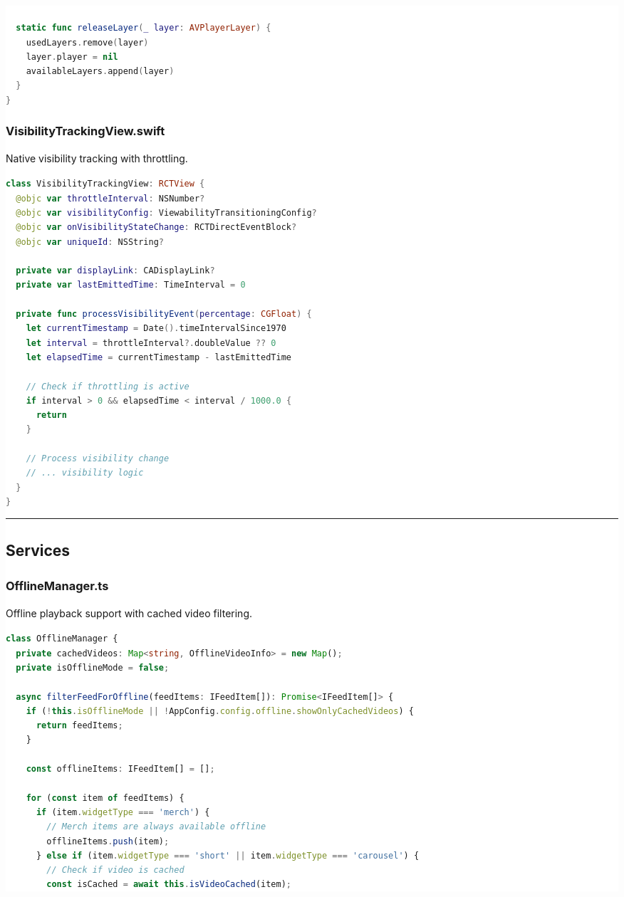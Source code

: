 ```swift

  static func releaseLayer(_ layer: AVPlayerLayer) {
    usedLayers.remove(layer)
    layer.player = nil
    availableLayers.append(layer)
  }
}
```

### VisibilityTrackingView.swift
Native visibility tracking with throttling.

```swift
class VisibilityTrackingView: RCTView {
  @objc var throttleInterval: NSNumber?
  @objc var visibilityConfig: ViewabilityTransitioningConfig?
  @objc var onVisibilityStateChange: RCTDirectEventBlock?
  @objc var uniqueId: NSString?

  private var displayLink: CADisplayLink?
  private var lastEmittedTime: TimeInterval = 0

  private func processVisibilityEvent(percentage: CGFloat) {
    let currentTimestamp = Date().timeIntervalSince1970
    let interval = throttleInterval?.doubleValue ?? 0
    let elapsedTime = currentTimestamp - lastEmittedTime

    // Check if throttling is active
    if interval > 0 && elapsedTime < interval / 1000.0 {
      return
    }

    // Process visibility change
    // ... visibility logic
  }
}
```

---

## Services

### OfflineManager.ts
Offline playback support with cached video filtering.

```typescript
class OfflineManager {
  private cachedVideos: Map<string, OfflineVideoInfo> = new Map();
  private isOfflineMode = false;

  async filterFeedForOffline(feedItems: IFeedItem[]): Promise<IFeedItem[]> {
    if (!this.isOfflineMode || !AppConfig.config.offline.showOnlyCachedVideos) {
      return feedItems;
    }

    const offlineItems: IFeedItem[] = [];

    for (const item of feedItems) {
      if (item.widgetType === 'merch') {
        // Merch items are always available offline
        offlineItems.push(item);
      } else if (item.widgetType === 'short' || item.widgetType === 'carousel') {
        // Check if video is cached
        const isCached = await this.isVideoCached(item);
```